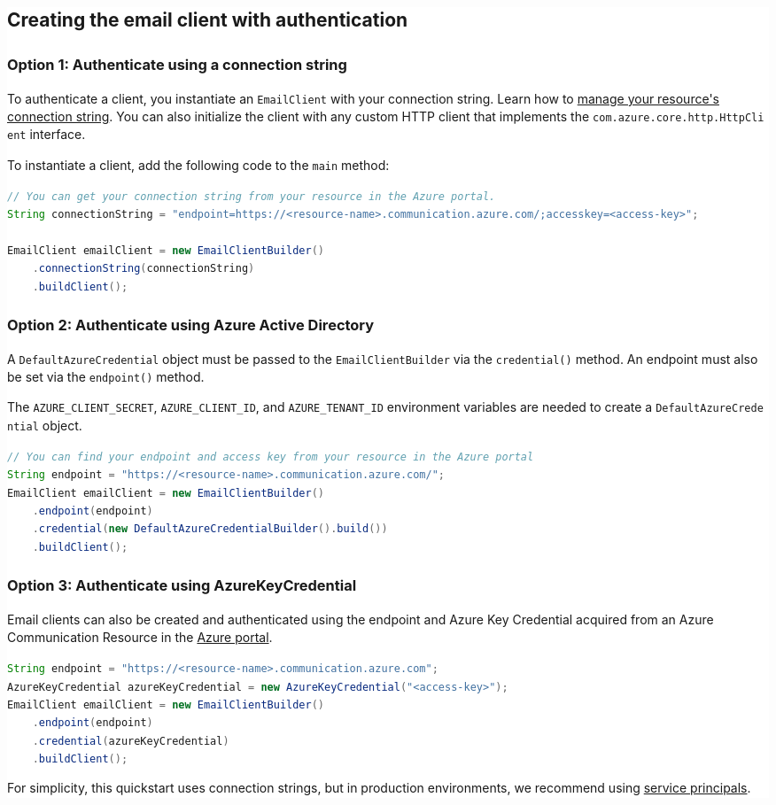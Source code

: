 ## Creating the email client with authentication

### Option 1: Authenticate using a connection string

To authenticate a client, you instantiate an `EmailClient` with your connection string. Learn how to [manage your resource's connection string](../../create-communication-resource.md#store-your-connection-string). You can also initialize the client with any custom HTTP client that implements the `com.azure.core.http.HttpClient` interface.

To instantiate a client, add the following code to the `main` method:

```java
// You can get your connection string from your resource in the Azure portal.
String connectionString = "endpoint=https://<resource-name>.communication.azure.com/;accesskey=<access-key>";

EmailClient emailClient = new EmailClientBuilder()
    .connectionString(connectionString)
    .buildClient();
```

### Option 2: Authenticate using Azure Active Directory

A `DefaultAzureCredential` object must be passed to the `EmailClientBuilder` via the `credential()` method. An endpoint must also be set via the `endpoint()` method.

The `AZURE_CLIENT_SECRET`, `AZURE_CLIENT_ID`, and `AZURE_TENANT_ID` environment variables are needed to create a `DefaultAzureCredential` object.

```java
// You can find your endpoint and access key from your resource in the Azure portal
String endpoint = "https://<resource-name>.communication.azure.com/";
EmailClient emailClient = new EmailClientBuilder()
    .endpoint(endpoint)
    .credential(new DefaultAzureCredentialBuilder().build())
    .buildClient();
```

### Option 3: Authenticate using AzureKeyCredential

Email clients can also be created and authenticated using the endpoint and Azure Key Credential acquired from an Azure Communication Resource in the [Azure portal](https://portal.azure.com/).

```java
String endpoint = "https://<resource-name>.communication.azure.com";
AzureKeyCredential azureKeyCredential = new AzureKeyCredential("<access-key>");
EmailClient emailClient = new EmailClientBuilder()
    .endpoint(endpoint)
    .credential(azureKeyCredential)
    .buildClient();
```

For simplicity, this quickstart uses connection strings, but in production environments, we recommend using [service principals](../../../quickstarts/identity/service-principal.md).
